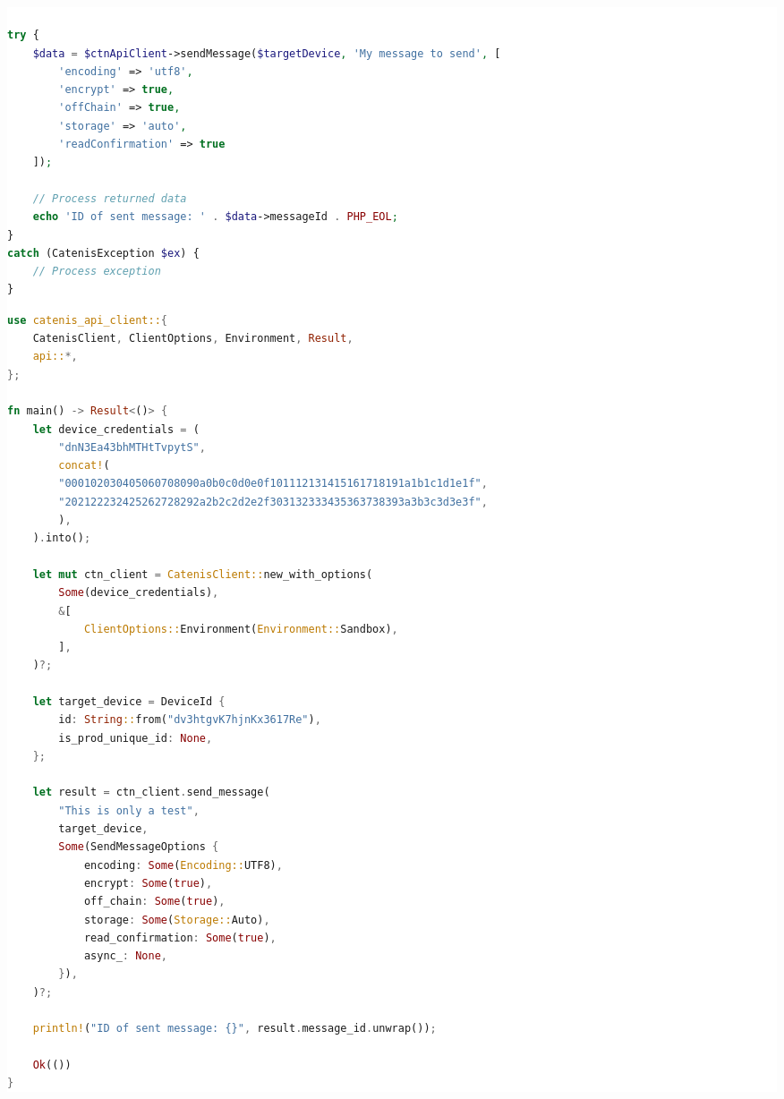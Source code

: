```php

try {
    $data = $ctnApiClient->sendMessage($targetDevice, 'My message to send', [
        'encoding' => 'utf8',
        'encrypt' => true,
        'offChain' => true,
        'storage' => 'auto',
        'readConfirmation' => true
    ]);

    // Process returned data
    echo 'ID of sent message: ' . $data->messageId . PHP_EOL;
}
catch (CatenisException $ex) {
    // Process exception
}
```

```rust
use catenis_api_client::{
    CatenisClient, ClientOptions, Environment, Result,
    api::*,
};

fn main() -> Result<()> {
    let device_credentials = (
        "dnN3Ea43bhMTHtTvpytS",
        concat!(
        "000102030405060708090a0b0c0d0e0f101112131415161718191a1b1c1d1e1f",
        "202122232425262728292a2b2c2d2e2f303132333435363738393a3b3c3d3e3f",
        ),
    ).into();

    let mut ctn_client = CatenisClient::new_with_options(
        Some(device_credentials),
        &[
            ClientOptions::Environment(Environment::Sandbox),
        ],
    )?;

    let target_device = DeviceId {
        id: String::from("dv3htgvK7hjnKx3617Re"),
        is_prod_unique_id: None,
    };

    let result = ctn_client.send_message(
        "This is only a test",
        target_device,
        Some(SendMessageOptions {
            encoding: Some(Encoding::UTF8),
            encrypt: Some(true),
            off_chain: Some(true),
            storage: Some(Storage::Auto),
            read_confirmation: Some(true),
            async_: None,
        }),
    )?;

    println!("ID of sent message: {}", result.message_id.unwrap());

    Ok(())
}
```
